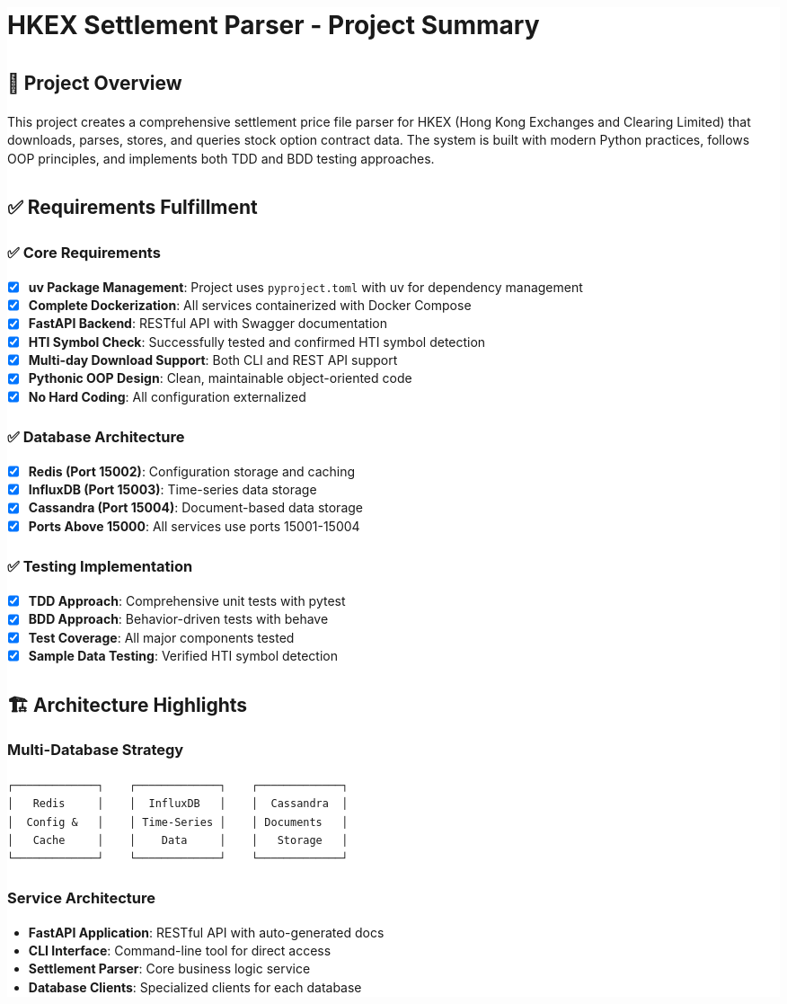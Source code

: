 # HKEX Settlement Parser - Project Summary

## 🎯 Project Overview

This project creates a comprehensive settlement price file parser for HKEX (Hong Kong Exchanges and Clearing Limited) that downloads, parses, stores, and queries stock option contract data. The system is built with modern Python practices, follows OOP principles, and implements both TDD and BDD testing approaches.

## ✅ Requirements Fulfillment

### ✅ Core Requirements
- [x] **uv Package Management**: Project uses `pyproject.toml` with uv for dependency management
- [x] **Complete Dockerization**: All services containerized with Docker Compose
- [x] **FastAPI Backend**: RESTful API with Swagger documentation
- [x] **HTI Symbol Check**: Successfully tested and confirmed HTI symbol detection
- [x] **Multi-day Download Support**: Both CLI and REST API support
- [x] **Pythonic OOP Design**: Clean, maintainable object-oriented code
- [x] **No Hard Coding**: All configuration externalized

### ✅ Database Architecture
- [x] **Redis (Port 15002)**: Configuration storage and caching
- [x] **InfluxDB (Port 15003)**: Time-series data storage
- [x] **Cassandra (Port 15004)**: Document-based data storage
- [x] **Ports Above 15000**: All services use ports 15001-15004

### ✅ Testing Implementation
- [x] **TDD Approach**: Comprehensive unit tests with pytest
- [x] **BDD Approach**: Behavior-driven tests with behave
- [x] **Test Coverage**: All major components tested
- [x] **Sample Data Testing**: Verified HTI symbol detection

## 🏗️ Architecture Highlights

### Multi-Database Strategy
```
┌─────────────┐    ┌─────────────┐    ┌─────────────┐
│   Redis     │    │  InfluxDB   │    │  Cassandra  │
│  Config &   │    │ Time-Series │    │ Documents   │
│   Cache     │    │    Data     │    │   Storage   │
└─────────────┘    └─────────────┘    └─────────────┘
```

### Service Architecture
- **FastAPI Application**: RESTful API with auto-generated docs
- **CLI Interface**: Command-line tool for direct access
- **Settlement Parser**: Core business logic service
- **Database Clients**: Specialized clients for each database
